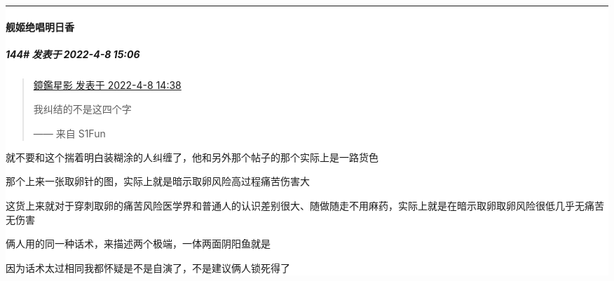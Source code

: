 *****

####  舰姬绝唱明日香  
##### 144#       发表于 2022-4-8 15:06

<blockquote><a href="httphttps://bbs.saraba1st.com/2b/forum.php?mod=redirect&amp;goto=findpost&amp;pid=55362746&amp;ptid=2060529" target="_blank">鏡鑑星影 发表于 2022-4-8 14:38</a>

我纠结的不是这四个字

—— 来自 S1Fun</blockquote>
就不要和这个揣着明白装糊涂的人纠缠了，他和另外那个帖子的那个实际上是一路货色

那个上来一张取卵针的图，实际上就是暗示取卵风险高过程痛苦伤害大

这货上来就对于穿刺取卵的痛苦风险医学界和普通人的认识差别很大、随做随走不用麻药，实际上就是在暗示取卵取卵风险很低几乎无痛苦无伤害

俩人用的同一种话术，来描述两个极端，一体两面阴阳鱼就是

因为话术太过相同我都怀疑是不是自演了，不是建议俩人锁死得了

